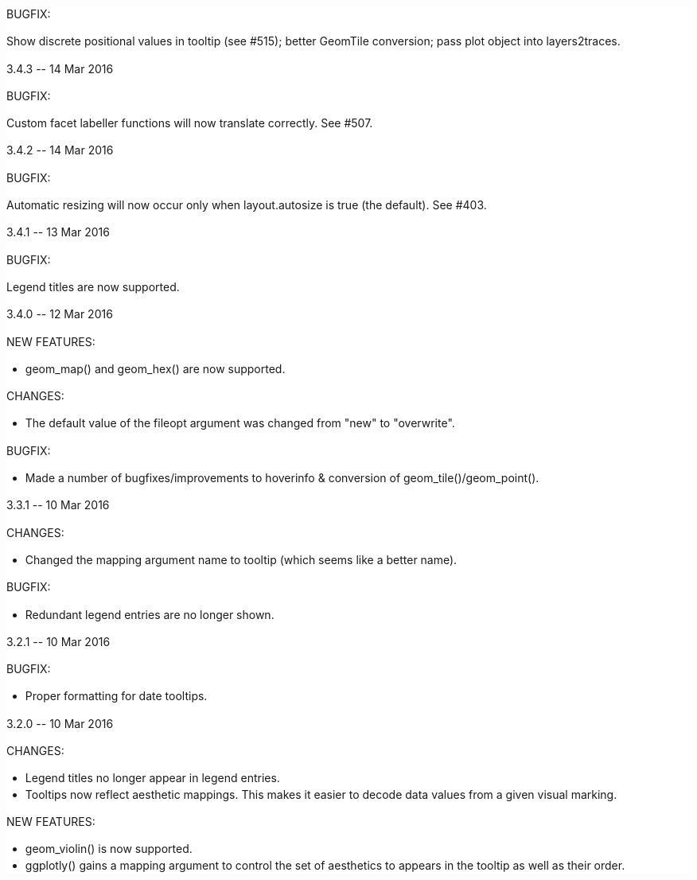 BUGFIX:

Show discrete positional values in tooltip (see #515); better GeomTile conversion; pass plot object into layers2traces.

3.4.3 -- 14 Mar 2016

BUGFIX:

Custom facet labeller functions will now translate correctly. See #507.

3.4.2 -- 14 Mar 2016

BUGFIX:

Automatic resizing will now occur only when layout.autosize is true (the default). See #403.

3.4.1 -- 13 Mar 2016

BUGFIX:

Legend titles are now supported.

3.4.0 -- 12 Mar 2016

NEW FEATURES:

* geom_map() and geom_hex() are now supported.

CHANGES:

* The default value of the fileopt argument was changed from "new" to "overwrite".

BUGFIX:

* Made a number of bugfixes/improvements to hoverinfo & conversion of geom_tile()/geom_point().

3.3.1 -- 10 Mar 2016

CHANGES:

* Changed the mapping argument name to tooltip (which seems like a better name).

BUGFIX:

* Redundant legend entries are no longer shown.

3.2.1 -- 10 Mar 2016

BUGFIX:

* Proper formatting for date tooltips.

3.2.0 -- 10 Mar 2016

CHANGES:

* Legend titles no longer appear in legend entries.
* Tooltips now reflect aesthetic mappings. This makes it easier to decode 
data values from a given visual marking.

NEW FEATURES:

* geom_violin() is now supported.
* ggplotly() gains a mapping argument to control the set of aesthetics to appears in the tooltip as well as their order.
